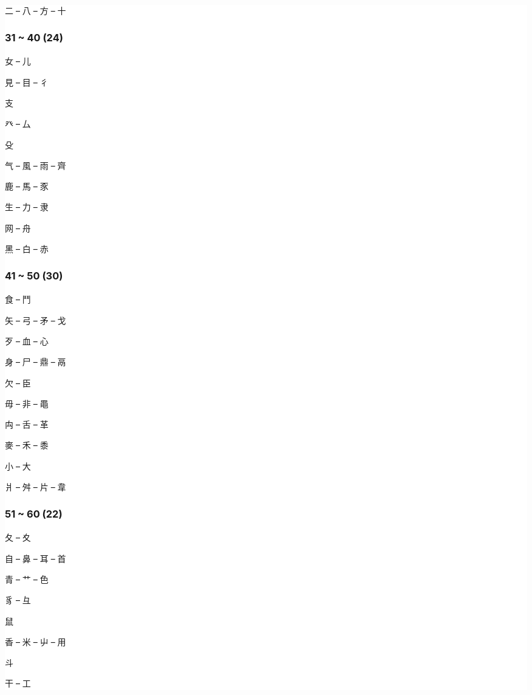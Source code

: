 二 – 八 – 方 – 十

### 31 ~ 40 (24)

女 – 儿

見 – 目 – 彳

支

癶 – 厶

殳

气 – 風 – 雨 – 齊

鹿 – 馬 – 豕

生 – 力 – 隶

网 – 舟

黑 – 白 – 赤

### 41 ~ 50 (30)

食 – 鬥

矢 – 弓 – 矛 – 戈

歹 – 血 – 心

身 – 尸 – 鼎 – 鬲

欠 – 臣

毋 – 非 – 黽

禸 – 舌 – 革

麥 – 禾 – 黍

小 – 大

爿 – 舛 – 片 – 韋

### 51 ~ 60 (22)

夂 – 夊

自 – 鼻 – 耳 – 首

青 – 艹 – 色

豸 – 彑

鼠

香 – 米 – 屮 – 用

斗

干 – 工
